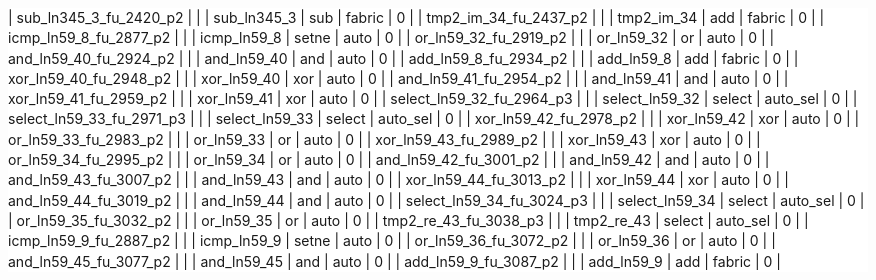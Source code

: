 |    sub_ln345_3_fu_2420_p2                                                                                                                      |     |        | sub_ln345_3     | sub       | fabric                 | 0       |
|    tmp2_im_34_fu_2437_p2                                                                                                                       |     |        | tmp2_im_34      | add       | fabric                 | 0       |
|    icmp_ln59_8_fu_2877_p2                                                                                                                      |     |        | icmp_ln59_8     | setne     | auto                   | 0       |
|    or_ln59_32_fu_2919_p2                                                                                                                       |     |        | or_ln59_32      | or        | auto                   | 0       |
|    and_ln59_40_fu_2924_p2                                                                                                                      |     |        | and_ln59_40     | and       | auto                   | 0       |
|    add_ln59_8_fu_2934_p2                                                                                                                       |     |        | add_ln59_8      | add       | fabric                 | 0       |
|    xor_ln59_40_fu_2948_p2                                                                                                                      |     |        | xor_ln59_40     | xor       | auto                   | 0       |
|    and_ln59_41_fu_2954_p2                                                                                                                      |     |        | and_ln59_41     | and       | auto                   | 0       |
|    xor_ln59_41_fu_2959_p2                                                                                                                      |     |        | xor_ln59_41     | xor       | auto                   | 0       |
|    select_ln59_32_fu_2964_p3                                                                                                                   |     |        | select_ln59_32  | select    | auto_sel               | 0       |
|    select_ln59_33_fu_2971_p3                                                                                                                   |     |        | select_ln59_33  | select    | auto_sel               | 0       |
|    xor_ln59_42_fu_2978_p2                                                                                                                      |     |        | xor_ln59_42     | xor       | auto                   | 0       |
|    or_ln59_33_fu_2983_p2                                                                                                                       |     |        | or_ln59_33      | or        | auto                   | 0       |
|    xor_ln59_43_fu_2989_p2                                                                                                                      |     |        | xor_ln59_43     | xor       | auto                   | 0       |
|    or_ln59_34_fu_2995_p2                                                                                                                       |     |        | or_ln59_34      | or        | auto                   | 0       |
|    and_ln59_42_fu_3001_p2                                                                                                                      |     |        | and_ln59_42     | and       | auto                   | 0       |
|    and_ln59_43_fu_3007_p2                                                                                                                      |     |        | and_ln59_43     | and       | auto                   | 0       |
|    xor_ln59_44_fu_3013_p2                                                                                                                      |     |        | xor_ln59_44     | xor       | auto                   | 0       |
|    and_ln59_44_fu_3019_p2                                                                                                                      |     |        | and_ln59_44     | and       | auto                   | 0       |
|    select_ln59_34_fu_3024_p3                                                                                                                   |     |        | select_ln59_34  | select    | auto_sel               | 0       |
|    or_ln59_35_fu_3032_p2                                                                                                                       |     |        | or_ln59_35      | or        | auto                   | 0       |
|    tmp2_re_43_fu_3038_p3                                                                                                                       |     |        | tmp2_re_43      | select    | auto_sel               | 0       |
|    icmp_ln59_9_fu_2887_p2                                                                                                                      |     |        | icmp_ln59_9     | setne     | auto                   | 0       |
|    or_ln59_36_fu_3072_p2                                                                                                                       |     |        | or_ln59_36      | or        | auto                   | 0       |
|    and_ln59_45_fu_3077_p2                                                                                                                      |     |        | and_ln59_45     | and       | auto                   | 0       |
|    add_ln59_9_fu_3087_p2                                                                                                                       |     |        | add_ln59_9      | add       | fabric                 | 0       |